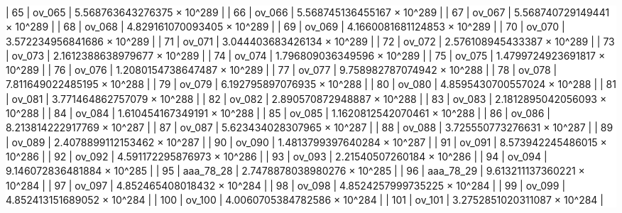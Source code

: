 | 65 | ov_065 | 5.568763643276375 × 10^289 |
| 66 | ov_066 | 5.568745136455167 × 10^289 |
| 67 | ov_067 | 5.568740729149441 × 10^289 |
| 68 | ov_068 | 4.829161070093405 × 10^289 |
| 69 | ov_069 | 4.1660081681124853 × 10^289 |
| 70 | ov_070 | 3.572234956841686 × 10^289 |
| 71 | ov_071 | 3.044403683426134 × 10^289 |
| 72 | ov_072 | 2.576108945433387 × 10^289 |
| 73 | ov_073 | 2.1612388638979677 × 10^289 |
| 74 | ov_074 | 1.796809036349596 × 10^289 |
| 75 | ov_075 | 1.4799724923691817 × 10^289 |
| 76 | ov_076 | 1.2080154738647487 × 10^289 |
| 77 | ov_077 | 9.758982787074942 × 10^288 |
| 78 | ov_078 | 7.811649022485195 × 10^288 |
| 79 | ov_079 | 6.192795897076935 × 10^288 |
| 80 | ov_080 | 4.8595430700557024 × 10^288 |
| 81 | ov_081 | 3.771464862757079 × 10^288 |
| 82 | ov_082 | 2.890570872948887 × 10^288 |
| 83 | ov_083 | 2.1812895042056093 × 10^288 |
| 84 | ov_084 | 1.610454167349191 × 10^288 |
| 85 | ov_085 | 1.1620812542070461 × 10^288 |
| 86 | ov_086 | 8.213814222917769 × 10^287 |
| 87 | ov_087 | 5.623434028307965 × 10^287 |
| 88 | ov_088 | 3.725550773276631 × 10^287 |
| 89 | ov_089 | 2.4078899112153462 × 10^287 |
| 90 | ov_090 | 1.4813799397640284 × 10^287 |
| 91 | ov_091 | 8.573942245486015 × 10^286 |
| 92 | ov_092 | 4.591172295876973 × 10^286 |
| 93 | ov_093 | 2.21540507260184 × 10^286 |
| 94 | ov_094 | 9.146072836481884 × 10^285 |
| 95 | aaa_78_28 | 2.7478878038980276 × 10^285 |
| 96 | aaa_78_29 | 9.613211137360221 × 10^284 |
| 97 | ov_097 | 4.852465408018432 × 10^284 |
| 98 | ov_098 | 4.8524257999735225 × 10^284 |
| 99 | ov_099 | 4.852413151689052 × 10^284 |
| 100 | ov_100 | 4.0060705384782586 × 10^284 |
| 101 | ov_101 | 3.2752851020311087 × 10^284 |
